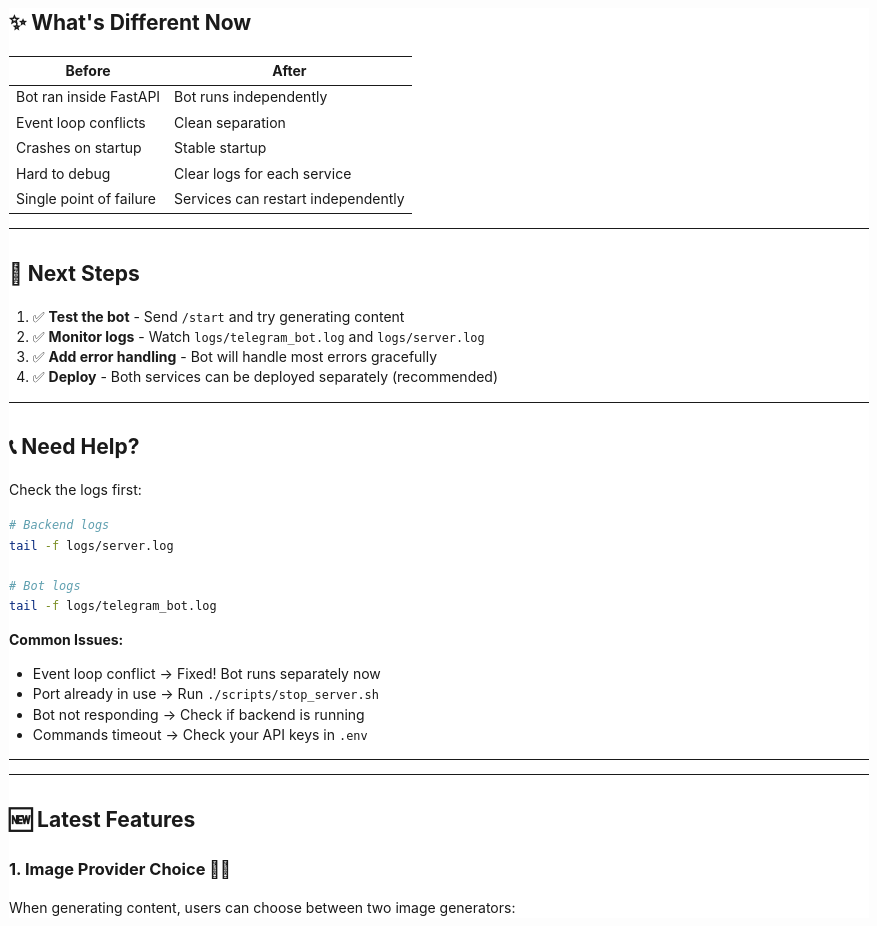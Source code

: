 
## ✨ What's Different Now

| Before | After |
|--------|-------|
| Bot ran inside FastAPI | Bot runs independently |
| Event loop conflicts | Clean separation |
| Crashes on startup | Stable startup |
| Hard to debug | Clear logs for each service |
| Single point of failure | Services can restart independently |

---

## 🎯 Next Steps

1. ✅ **Test the bot** - Send `/start` and try generating content
2. ✅ **Monitor logs** - Watch `logs/telegram_bot.log` and `logs/server.log`
3. ✅ **Add error handling** - Bot will handle most errors gracefully
4. ✅ **Deploy** - Both services can be deployed separately (recommended)

---

## 📞 Need Help?

Check the logs first:
```bash
# Backend logs
tail -f logs/server.log

# Bot logs
tail -f logs/telegram_bot.log
```

**Common Issues:**
- Event loop conflict → Fixed! Bot runs separately now
- Port already in use → Run `./scripts/stop_server.sh`
- Bot not responding → Check if backend is running
- Commands timeout → Check your API keys in `.env`

---

---

## 🆕 **Latest Features**

### **1. Image Provider Choice** 🍌🎨

When generating content, users can choose between two image generators:
